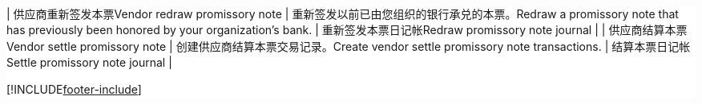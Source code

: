 | <span data-ttu-id="d43e2-201">供应商重新签发本票</span><span class="sxs-lookup"><span data-stu-id="d43e2-201">Vendor redraw promissory note</span></span>     | <span data-ttu-id="d43e2-202">重新签发以前已由您组织的银行承兑的本票。</span><span class="sxs-lookup"><span data-stu-id="d43e2-202">Redraw a promissory note that has previously been honored by your organization’s bank.</span></span>                                                                                                                                                                                                                                                                      | <span data-ttu-id="d43e2-203">重新签发本票日记帐</span><span class="sxs-lookup"><span data-stu-id="d43e2-203">Redraw promissory note journal</span></span>                                 |
| <span data-ttu-id="d43e2-204">供应商结算本票</span><span class="sxs-lookup"><span data-stu-id="d43e2-204">Vendor settle promissory note</span></span>     | <span data-ttu-id="d43e2-205">创建供应商结算本票交易记录。</span><span class="sxs-lookup"><span data-stu-id="d43e2-205">Create vendor settle promissory note transactions.</span></span>                                                                                                                                                                                                                                                                                                          | <span data-ttu-id="d43e2-206">结算本票日记帐</span><span class="sxs-lookup"><span data-stu-id="d43e2-206">Settle promissory note journal</span></span>                                 |







[!INCLUDE[footer-include](../../includes/footer-banner.md)]